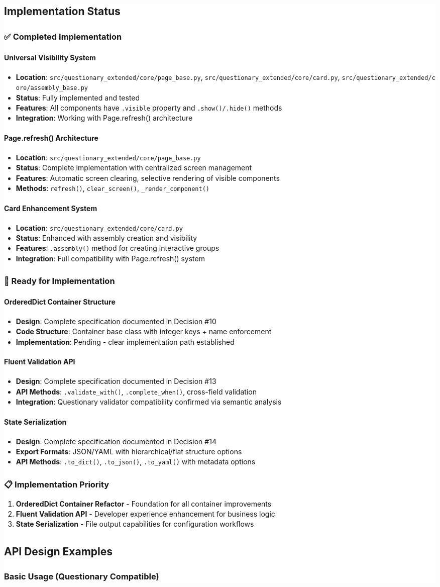 ## Implementation Status

### ✅ Completed Implementation

#### Universal Visibility System
- **Location**: `src/questionary_extended/core/page_base.py`, `src/questionary_extended/core/card.py`, `src/questionary_extended/core/assembly_base.py`
- **Status**: Fully implemented and tested
- **Features**: All components have `.visible` property and `.show()/.hide()` methods
- **Integration**: Working with Page.refresh() architecture

#### Page.refresh() Architecture  
- **Location**: `src/questionary_extended/core/page_base.py`
- **Status**: Complete implementation with centralized screen management
- **Features**: Automatic screen clearing, selective rendering of visible components
- **Methods**: `refresh()`, `clear_screen()`, `_render_component()`

#### Card Enhancement System
- **Location**: `src/questionary_extended/core/card.py` 
- **Status**: Enhanced with assembly creation and visibility
- **Features**: `.assembly()` method for creating interactive groups
- **Integration**: Full compatibility with Page.refresh() system

### 🚧 Ready for Implementation

#### OrderedDict Container Structure
- **Design**: Complete specification documented in Decision #10
- **Code Structure**: Container base class with integer keys + name enforcement
- **Implementation**: Pending - clear implementation path established

#### Fluent Validation API
- **Design**: Complete specification documented in Decision #13
- **API Methods**: `.validate_with()`, `.complete_when()`, cross-field validation
- **Integration**: Questionary validator compatibility confirmed via semantic analysis

#### State Serialization
- **Design**: Complete specification documented in Decision #14
- **Export Formats**: JSON/YAML with hierarchical/flat structure options
- **API Methods**: `.to_dict()`, `.to_json()`, `.to_yaml()` with metadata options

### 📋 Implementation Priority

1. **OrderedDict Container Refactor** - Foundation for all container improvements
2. **Fluent Validation API** - Developer experience enhancement for business logic
3. **State Serialization** - File output capabilities for configuration workflows

## API Design Examples

### Basic Usage (Questionary Compatible)
